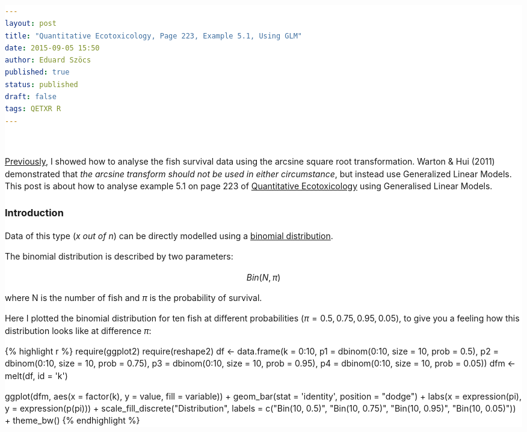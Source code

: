 ```yaml
---
layout: post
title: "Quantitative Ecotoxicology, Page 223, Example 5.1, Using GLM"
date: 2015-09-05 15:50
author: Eduard Szöcs
published: true
status: published
draft: false
tags: QETXR R
---
```

 


<img src="http://vg03.met.vgwort.de/na/b3d8f2a40fb04d8c9bb4a6ae40f709e3" width="1" height="1" alt="">
 
[Previously](http://edild.github.io/quant-ecotox20/), I showed how to analyse the fish survival data using the arcsine square root transformation.
Warton & Hui (2011) demonstrated that *the arcsine transform should not be used in either circumstance*, but instead use Generalized Linear Models.
This post is about how to analyse example 5.1 on page 223 of [Quantitative Ecotoxicology](http://www.crcpress.com/product/isbn/9781439835647) using Generalised Linear Models.
 
 
### Introduction
 
Data of this type (*x out of n*) can be directly modelled using a [binomial distribution](http://en.wikipedia.org/wiki/Binomial_distribution).
 

 
The binomial distribution is described by two parameters:
 
$$Bin(N, \pi)$$
 
where N is the number of fish and $\pi$ is the probability of survival.
 
 
Here I plotted the binomial distribution for ten fish at different probabilities ($\pi = 0.5, 0.75, 0.95, 0.05$), to give you a feeling how this distribution looks like at difference $\pi$:
 

{% highlight r %}
require(ggplot2)
require(reshape2)
df <- data.frame(k = 0:10, 
                 p1 = dbinom(0:10, size = 10, prob = 0.5),
                 p2 = dbinom(0:10, size = 10, prob = 0.75),
                 p3 = dbinom(0:10, size = 10, prob = 0.95),
                 p4 = dbinom(0:10, size = 10, prob = 0.05))
dfm <- melt(df, id = 'k')
 
ggplot(dfm, aes(x = factor(k), y = value, fill = variable)) +
  geom_bar(stat = 'identity', position = "dodge") +
  labs(x = expression(pi), y = expression(p(pi))) +
  scale_fill_discrete("Distribution", 
                    labels = c("Bin(10, 0.5)", "Bin(10, 0.75)", "Bin(10, 0.95)", "Bin(10, 0.05)")) +
  theme_bw()
{% endhighlight %}
